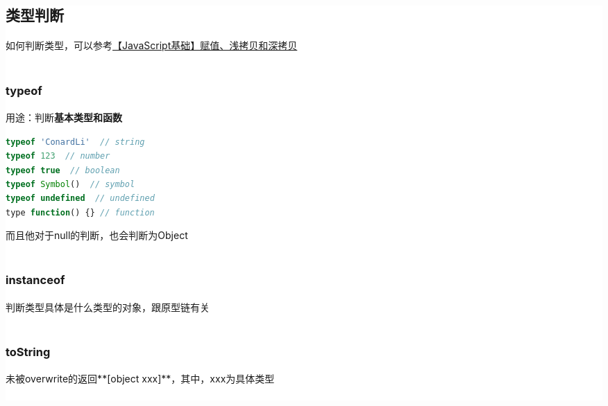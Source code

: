 ## 类型判断
如何判断类型，可以参考[【JavaScript基础】赋值、浅拷贝和深拷贝](/detail/54/)  
<br>

### typeof
用途：判断**基本类型和函数**
```javascript
typeof 'ConardLi'  // string
typeof 123  // number
typeof true  // boolean
typeof Symbol()  // symbol
typeof undefined  // undefined
type function() {} // function
```

而且他对于null的判断，也会判断为Object  
<br>

### instanceof
判断类型具体是什么类型的对象，跟原型链有关  
<br>

### toString
未被overwrite的返回**\[object xxx\]**，其中，xxx为具体类型  
<br>
